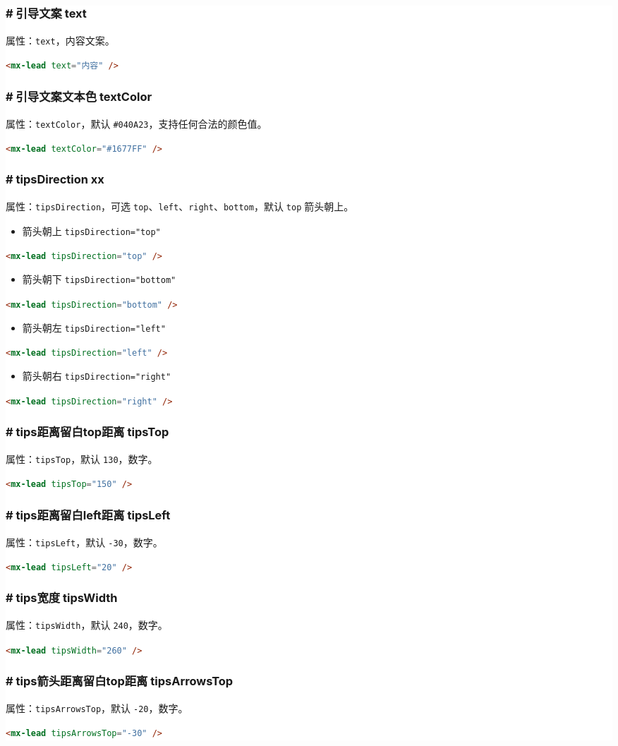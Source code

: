### # 引导文案 text
属性：`text`，内容文案。
```html
<mx-lead text="内容" />
```

### # 引导文案文本色 textColor
属性：`textColor`，默认 `#040A23`，支持任何合法的颜色值。
```html
<mx-lead textColor="#1677FF" />
```

### # tipsDirection xx
属性：`tipsDirection`，可选 `top`、`left`、`right`、`bottom`，默认 `top` 箭头朝上。

- 箭头朝上 `tipsDirection="top"`
```html
<mx-lead tipsDirection="top" />
```

- 箭头朝下 `tipsDirection="bottom"`
```html
<mx-lead tipsDirection="bottom" />
```

- 箭头朝左 `tipsDirection="left"`
```html
<mx-lead tipsDirection="left" />
```

- 箭头朝右 `tipsDirection="right"`
```html
<mx-lead tipsDirection="right" />
```

### # tips距离留白top距离 tipsTop
属性：`tipsTop`，默认 `130`，数字。
```html
<mx-lead tipsTop="150" />
```

### # tips距离留白left距离 tipsLeft
属性：`tipsLeft`，默认 `-30`，数字。
```html
<mx-lead tipsLeft="20" />
```

### # tips宽度 tipsWidth
属性：`tipsWidth`，默认 `240`，数字。
```html
<mx-lead tipsWidth="260" />
```

### # tips箭头距离留白top距离 tipsArrowsTop
属性：`tipsArrowsTop`，默认 `-20`，数字。
```html
<mx-lead tipsArrowsTop="-30" />
```
